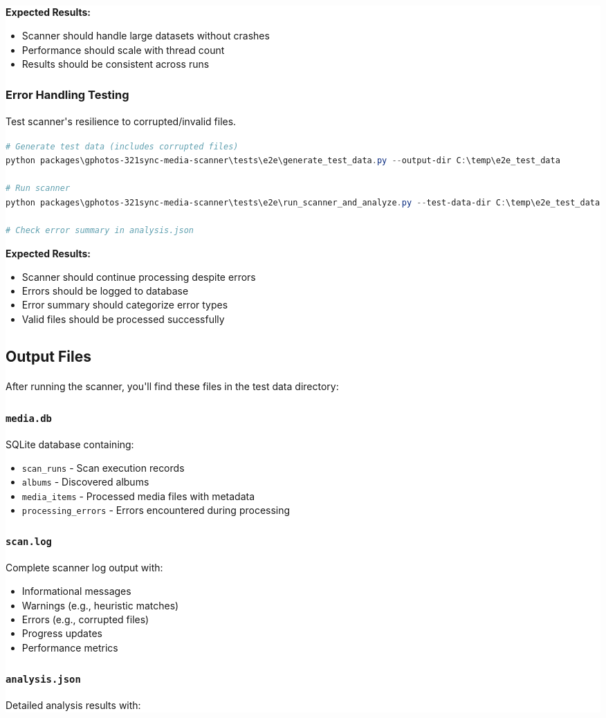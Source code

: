 **Expected Results:**

- Scanner should handle large datasets without crashes
- Performance should scale with thread count
- Results should be consistent across runs

### Error Handling Testing

Test scanner's resilience to corrupted/invalid files.

```powershell
# Generate test data (includes corrupted files)
python packages\gphotos-321sync-media-scanner\tests\e2e\generate_test_data.py --output-dir C:\temp\e2e_test_data

# Run scanner
python packages\gphotos-321sync-media-scanner\tests\e2e\run_scanner_and_analyze.py --test-data-dir C:\temp\e2e_test_data

# Check error summary in analysis.json
```

**Expected Results:**

- Scanner should continue processing despite errors
- Errors should be logged to database
- Error summary should categorize error types
- Valid files should be processed successfully

## Output Files

After running the scanner, you'll find these files in the test data directory:

### `media.db`

SQLite database containing:

- `scan_runs` - Scan execution records
- `albums` - Discovered albums
- `media_items` - Processed media files with metadata
- `processing_errors` - Errors encountered during processing

### `scan.log`

Complete scanner log output with:

- Informational messages
- Warnings (e.g., heuristic matches)
- Errors (e.g., corrupted files)
- Progress updates
- Performance metrics

### `analysis.json`

Detailed analysis results with:

